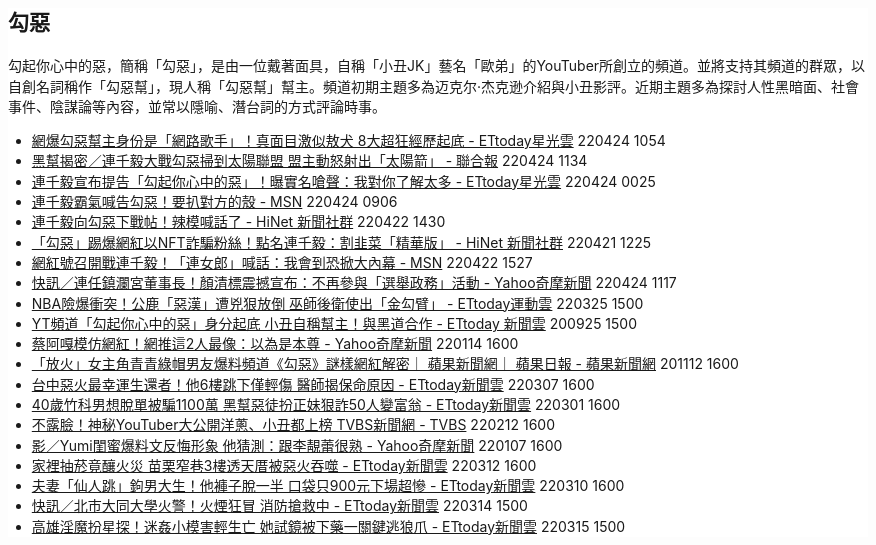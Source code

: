 ## 勾惡

勾起你心中的惡，簡稱「勾惡」，是由一位戴著面具，自稱「小丑JK」藝名「歐弟」的YouTuber所創立的頻道。並將支持其頻道的群眾，以自創名詞稱作「勾惡幫」，現人稱「勾惡幫」幫主。頻道初期主題多為迈克尔·杰克逊介紹與小丑影評。近期主題多為探討人性黑暗面、社會事件、陰謀論等內容，並常以隱喻、潛台詞的方式評論時事。
- [網爆勾惡幫主身份是「網路歌手」！真面目激似敖犬 8大超狂經歷起底 - ETtoday星光雲](https://star.ettoday.net/news/2236630 "網爆勾惡幫主身份是「網路歌手」！真面目激似敖犬 8大超狂經歷起底 - ETtoday星光雲") 220424 1054
- [黑幫揭密／連千毅大戰勾惡掃到太陽聯盟 盟主動怒射出「太陽箭」 - 聯合報](https://vip.udn.com/vip/story/121942/6262533 "黑幫揭密／連千毅大戰勾惡掃到太陽聯盟 盟主動怒射出「太陽箭」 - 聯合報") 220424 1134
- [連千毅宣布提告「勾起你心中的惡」！曝實名嗆聲：我對你了解太多 - ETtoday星光雲](https://star.ettoday.net/news/2236502?from=rss&redirect=1 "連千毅宣布提告「勾起你心中的惡」！曝實名嗆聲：我對你了解太多 - ETtoday星光雲") 220424 0025
- [連千毅霸氣喊告勾惡！要扒對方的殼 - MSN](https://www.msn.com/zh-tw/entertainment/news/%E9%80%A3%E5%8D%83%E6%AF%85%E9%9C%B8%E6%B0%A3%E5%96%8A%E5%91%8A%E5%8B%BE%E6%83%A1-%E8%A6%81%E6%89%92%E5%B0%8D%E6%96%B9%E7%9A%84%E6%AE%BC/ar-AAWwK8N?li=BBqj0iS "連千毅霸氣喊告勾惡！要扒對方的殼 - MSN") 220424 0906
- [連千毅向勾惡下戰帖！辣模喊話了 - HiNet 新聞社群](https://times.hinet.net/picNews/23875106 "連千毅向勾惡下戰帖！辣模喊話了 - HiNet 新聞社群") 220422 1430
- [「勾惡」踢爆網紅以NFT詐騙粉絲！點名連千毅：割韭菜「精華版」 - HiNet 新聞社群](https://times.hinet.net/picNews/23872712 "「勾惡」踢爆網紅以NFT詐騙粉絲！點名連千毅：割韭菜「精華版」 - HiNet 新聞社群") 220421 1225
- [網紅號召開戰連千毅！「連女郎」喊話：我會到恐掀大內幕 - MSN](https://www.msn.com/zh-tw/entertainment/news/%E7%B6%B2%E7%B4%85%E8%99%9F%E5%8F%AC%E9%96%8B%E6%88%B0%E9%80%A3%E5%8D%83%E6%AF%85-%E9%80%A3%E5%A5%B3%E9%83%8E-%E5%96%8A%E8%A9%B1-%E6%88%91%E6%9C%83%E5%88%B0-%E6%81%90%E6%8E%80%E5%A4%A7%E5%85%A7%E5%B9%95/ar-AAWtyIN?li=BBqj0iS "網紅號召開戰連千毅！「連女郎」喊話：我會到恐掀大內幕 - MSN") 220422 1527
- [快訊／連任鎮瀾宮董事長！顏清標震撼宣布：不再參與「選舉政務」活動 - Yahoo奇摩新聞](https://tw.news.yahoo.com/%E5%BF%AB%E8%A8%8A-%E9%80%A3%E4%BB%BB%E9%8E%AE%E7%80%BE%E5%AE%AE%E8%91%A3%E4%BA%8B%E9%95%B7-%E9%A1%8F%E6%B8%85%E6%A8%99%E9%9C%87%E6%92%BC%E5%AE%A3%E5%B8%83-%E4%B8%8D%E5%86%8D%E5%8F%83%E8%88%87-%E9%81%B8%E8%88%89%E6%94%BF%E5%8B%99-030940173.html "快訊／連任鎮瀾宮董事長！顏清標震撼宣布：不再參與「選舉政務」活動 - Yahoo奇摩新聞") 220424 1117
- [NBA險爆衝突！公鹿「惡漢」遭兇狠放倒 巫師後衛使出「金勾臂」 - ETtoday運動雲](https://sports.ettoday.net/news/2215981 "NBA險爆衝突！公鹿「惡漢」遭兇狠放倒 巫師後衛使出「金勾臂」 - ETtoday運動雲") 220325 1500
- [YT頻道「勾起你心中的惡」身分起底 小丑自稱幫主！與黑道合作 - ETtoday 新聞雲](https://www.ettoday.net/news/20200925/1817160.htm "YT頻道「勾起你心中的惡」身分起底 小丑自稱幫主！與黑道合作 - ETtoday 新聞雲") 200925 1500
- [蔡阿嘎模仿網紅！網推這2人最像：以為是本尊 - Yahoo奇摩新聞](https://tw.news.yahoo.com/%E8%94%A1%E9%98%BF%E5%98%8E%E6%A8%A1%E4%BB%BF%E7%B6%B2%E7%B4%85-%E7%B6%B2%E6%8E%A8%E9%80%992%E4%BA%BA%E6%9C%80%E5%83%8F-%E4%BB%A5%E7%82%BA%E6%98%AF%E6%9C%AC%E5%B0%8A-091828856.html "蔡阿嘎模仿網紅！網推這2人最像：以為是本尊 - Yahoo奇摩新聞") 220114 1600
- [「放火」女主角青青綠帽男友爆料頻道《勾惡》謎樣網紅解密｜ 蘋果新聞網｜ 蘋果日報 - 蘋果新聞網](https://tw.appledaily.com/local/20201112/IS7SWCX24NBQXIMEUJHEAPNUS4/ "「放火」女主角青青綠帽男友爆料頻道《勾惡》謎樣網紅解密｜ 蘋果新聞網｜ 蘋果日報 - 蘋果新聞網") 201112 1600
- [台中惡火最幸運生還者！他6樓跳下僅輕傷 醫師揭保命原因 - ETtoday新聞雲](https://www.ettoday.net/news/20220307/2202584.htm "台中惡火最幸運生還者！他6樓跳下僅輕傷 醫師揭保命原因 - ETtoday新聞雲") 220307 1600
- [40歲竹科男想脫單被騙1100萬 黑幫惡徒扮正妹狠詐50人變富翁 - ETtoday新聞雲](https://www.ettoday.net/news/20220301/2198765.htm "40歲竹科男想脫單被騙1100萬 黑幫惡徒扮正妹狠詐50人變富翁 - ETtoday新聞雲") 220301 1600
- [不露臉！神秘YouTuber大公開洋蔥、小丑都上榜 TVBS新聞網 - TVBS](https://news.tvbs.com.tw/entertainment/1713612 "不露臉！神秘YouTuber大公開洋蔥、小丑都上榜 TVBS新聞網 - TVBS") 220212 1600
- [影／Yumi閨蜜爆料文反悔形象 他猜測：跟李靚蕾很熟 - Yahoo奇摩新聞](https://tw.news.yahoo.com/%E5%BD%B1-yumi%E9%96%A8%E8%9C%9C%E7%88%86%E6%96%99%E6%96%87%E5%8F%8D%E6%82%94%E5%BD%A2%E8%B1%A1-%E4%BB%96%E7%8C%9C%E6%B8%AC-%E8%B7%9F%E6%9D%8E%E9%9D%9A%E8%95%BE%E5%BE%88%E7%86%9F-033002110.html "影／Yumi閨蜜爆料文反悔形象 他猜測：跟李靚蕾很熟 - Yahoo奇摩新聞") 220107 1600
- [家裡抽菸竟釀火災 苗栗窄巷3樓透天厝被惡火吞噬 - ETtoday新聞雲](https://www.ettoday.net/news/20220312/2206628.htm "家裡抽菸竟釀火災 苗栗窄巷3樓透天厝被惡火吞噬 - ETtoday新聞雲") 220312 1600
- [夫妻「仙人跳」鉤男大生！他褲子脫一半 口袋只900元下場超慘 - ETtoday新聞雲](https://www.ettoday.net/news/20220310/2205400.htm "夫妻「仙人跳」鉤男大生！他褲子脫一半 口袋只900元下場超慘 - ETtoday新聞雲") 220310 1600
- [快訊／北市大同大學火警！火煙狂冒 消防搶救中 - ETtoday新聞雲](https://www.ettoday.net/news/20220314/2207906.htm "快訊／北市大同大學火警！火煙狂冒 消防搶救中 - ETtoday新聞雲") 220314 1500
- [高雄淫魔扮星探！迷姦小模害輕生亡 她試鏡被下藥一關鍵逃狼爪 - ETtoday新聞雲](https://www.ettoday.net/news/20220315/2208554.htm "高雄淫魔扮星探！迷姦小模害輕生亡 她試鏡被下藥一關鍵逃狼爪 - ETtoday新聞雲") 220315 1500
